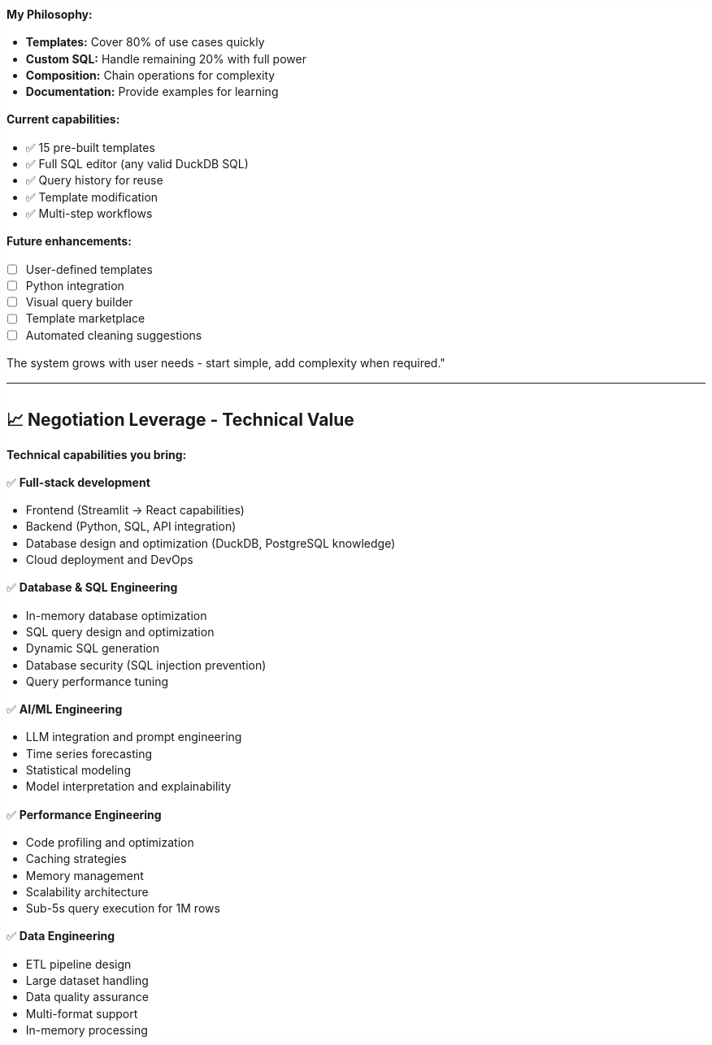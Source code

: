 **My Philosophy:**
- **Templates:** Cover 80% of use cases quickly
- **Custom SQL:** Handle remaining 20% with full power
- **Composition:** Chain operations for complexity
- **Documentation:** Provide examples for learning

**Current capabilities:**
- ✅ 15 pre-built templates
- ✅ Full SQL editor (any valid DuckDB SQL)
- ✅ Query history for reuse
- ✅ Template modification
- ✅ Multi-step workflows

**Future enhancements:**
- [ ] User-defined templates
- [ ] Python integration
- [ ] Visual query builder
- [ ] Template marketplace
- [ ] Automated cleaning suggestions

The system grows with user needs - start simple, add complexity when required."

---

## 📈 Negotiation Leverage - Technical Value

**Technical capabilities you bring:**

✅ **Full-stack development**
   - Frontend (Streamlit → React capabilities)
   - Backend (Python, SQL, API integration)
   - Database design and optimization (DuckDB, PostgreSQL knowledge)
   - Cloud deployment and DevOps

✅ **Database & SQL Engineering**
   - In-memory database optimization
   - SQL query design and optimization
   - Dynamic SQL generation
   - Database security (SQL injection prevention)
   - Query performance tuning

✅ **AI/ML Engineering**
   - LLM integration and prompt engineering
   - Time series forecasting
   - Statistical modeling
   - Model interpretation and explainability

✅ **Performance Engineering**
   - Code profiling and optimization
   - Caching strategies
   - Memory management
   - Scalability architecture
   - Sub-5s query execution for 1M rows

✅ **Data Engineering**
   - ETL pipeline design
   - Large dataset handling
   - Data quality assurance
   - Multi-format support
   - In-memory processing
